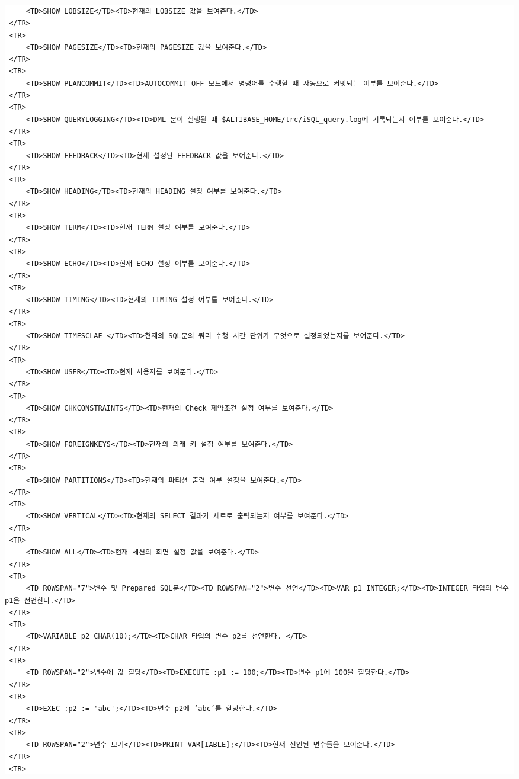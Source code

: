          <TD>SHOW LOBSIZE</TD><TD>현재의 LOBSIZE 값을 보여준다.</TD>
     </TR>
     <TR>
         <TD>SHOW PAGESIZE</TD><TD>현재의 PAGESIZE 값을 보여준다.</TD>
     </TR>
     <TR>
         <TD>SHOW PLANCOMMIT</TD><TD>AUTOCOMMIT OFF 모드에서 명령어를 수행할 때 자동으로 커밋되는 여부를 보여준다.</TD>
     </TR>
     <TR>
         <TD>SHOW QUERYLOGGING</TD><TD>DML 문이 실행될 때 $ALTIBASE_HOME/trc/iSQL_query.log에 기록되는지 여부를 보여준다.</TD>
     </TR>
     <TR>
         <TD>SHOW FEEDBACK</TD><TD>현재 설정된 FEEDBACK 값을 보여준다.</TD>
     </TR>
     <TR>
         <TD>SHOW HEADING</TD><TD>현재의 HEADING 설정 여부를 보여준다.</TD>
     </TR>
     <TR>
         <TD>SHOW TERM</TD><TD>현재 TERM 설정 여부를 보여준다.</TD>
     </TR>
     <TR>
         <TD>SHOW ECHO</TD><TD>현재 ECHO 설정 여부를 보여준다.</TD>
     </TR>
     <TR>
         <TD>SHOW TIMING</TD><TD>현재의 TIMING 설정 여부를 보여준다.</TD>
     </TR>
     <TR>
         <TD>SHOW TIMESCLAE	</TD><TD>현재의 SQL문의 쿼리 수행 시간 단위가 무엇으로 설정되었는지를 보여준다.</TD>
     </TR>
     <TR>
         <TD>SHOW USER</TD><TD>현재 사용자를 보여준다.</TD>
     </TR>
     <TR>
         <TD>SHOW CHKCONSTRAINTS</TD><TD>현재의 Check 제약조건 설정 여부를 보여준다.</TD>
     </TR>
     <TR>
         <TD>SHOW FOREIGNKEYS</TD><TD>현재의 외래 키 설정 여부를 보여준다.</TD>
     </TR>
     <TR>
         <TD>SHOW PARTITIONS</TD><TD>현재의 파티션 출력 여부 설정을 보여준다.</TD>
     </TR>
     <TR>
         <TD>SHOW VERTICAL</TD><TD>현재의 SELECT 결과가 세로로 출력되는지 여부를 보여준다.</TD>
     </TR>
     <TR>
         <TD>SHOW ALL</TD><TD>현재 세션의 화면 설정 값을 보여준다.</TD>
     </TR>
     <TR>
         <TD ROWSPAN="7">변수 및 Prepared SQL문</TD><TD ROWSPAN="2">변수 선언</TD><TD>VAR p1 INTEGER;</TD><TD>INTEGER 타입의 변수 p1을 선언한다.</TD>
     </TR>    
     <TR>
         <TD>VARIABLE p2 CHAR(10);</TD><TD>CHAR 타입의 변수 p2를 선언한다. </TD>
     </TR>
     <TR>
         <TD ROWSPAN="2">변수에 값 할당</TD><TD>EXECUTE :p1 := 100;</TD><TD>변수 p1에 100을 할당한다.</TD>
     </TR>
     <TR>
         <TD>EXEC :p2 := 'abc';</TD><TD>변수 p2에 ‘abc’를 할당한다.</TD>
     </TR>
     <TR>
         <TD ROWSPAN="2">변수 보기</TD><TD>PRINT VAR[IABLE];</TD><TD>현재 선언된 변수들을 보여준다.</TD>
     </TR>
     <TR>